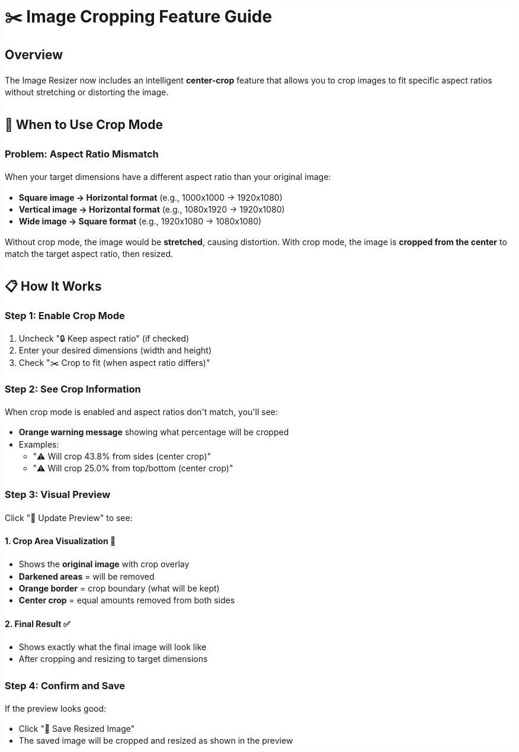 # ✂️ Image Cropping Feature Guide

## Overview

The Image Resizer now includes an intelligent **center-crop** feature that allows you to crop images to fit specific aspect ratios without stretching or distorting the image.

## 🎯 When to Use Crop Mode

### Problem: Aspect Ratio Mismatch
When your target dimensions have a different aspect ratio than your original image:
- **Square image → Horizontal format** (e.g., 1000x1000 → 1920x1080)
- **Vertical image → Horizontal format** (e.g., 1080x1920 → 1920x1080)
- **Wide image → Square format** (e.g., 1920x1080 → 1080x1080)

Without crop mode, the image would be **stretched**, causing distortion. With crop mode, the image is **cropped from the center** to match the target aspect ratio, then resized.

## 📋 How It Works

### Step 1: Enable Crop Mode
1. Uncheck "🔒 Keep aspect ratio" (if checked)
2. Enter your desired dimensions (width and height)
3. Check "✂️ Crop to fit (when aspect ratio differs)"

### Step 2: See Crop Information
When crop mode is enabled and aspect ratios don't match, you'll see:
- **Orange warning message** showing what percentage will be cropped
- Examples:
  - "⚠️ Will crop 43.8% from sides (center crop)"
  - "⚠️ Will crop 25.0% from top/bottom (center crop)"

### Step 3: Visual Preview
Click "🔄 Update Preview" to see:

#### 1. **Crop Area Visualization** 📍
- Shows the **original image** with crop overlay
- **Darkened areas** = will be removed
- **Orange border** = crop boundary (what will be kept)
- **Center crop** = equal amounts removed from both sides

#### 2. **Final Result** ✅
- Shows exactly what the final image will look like
- After cropping and resizing to target dimensions

### Step 4: Confirm and Save
If the preview looks good:
- Click "💾 Save Resized Image"
- The saved image will be cropped and resized as shown in the preview
